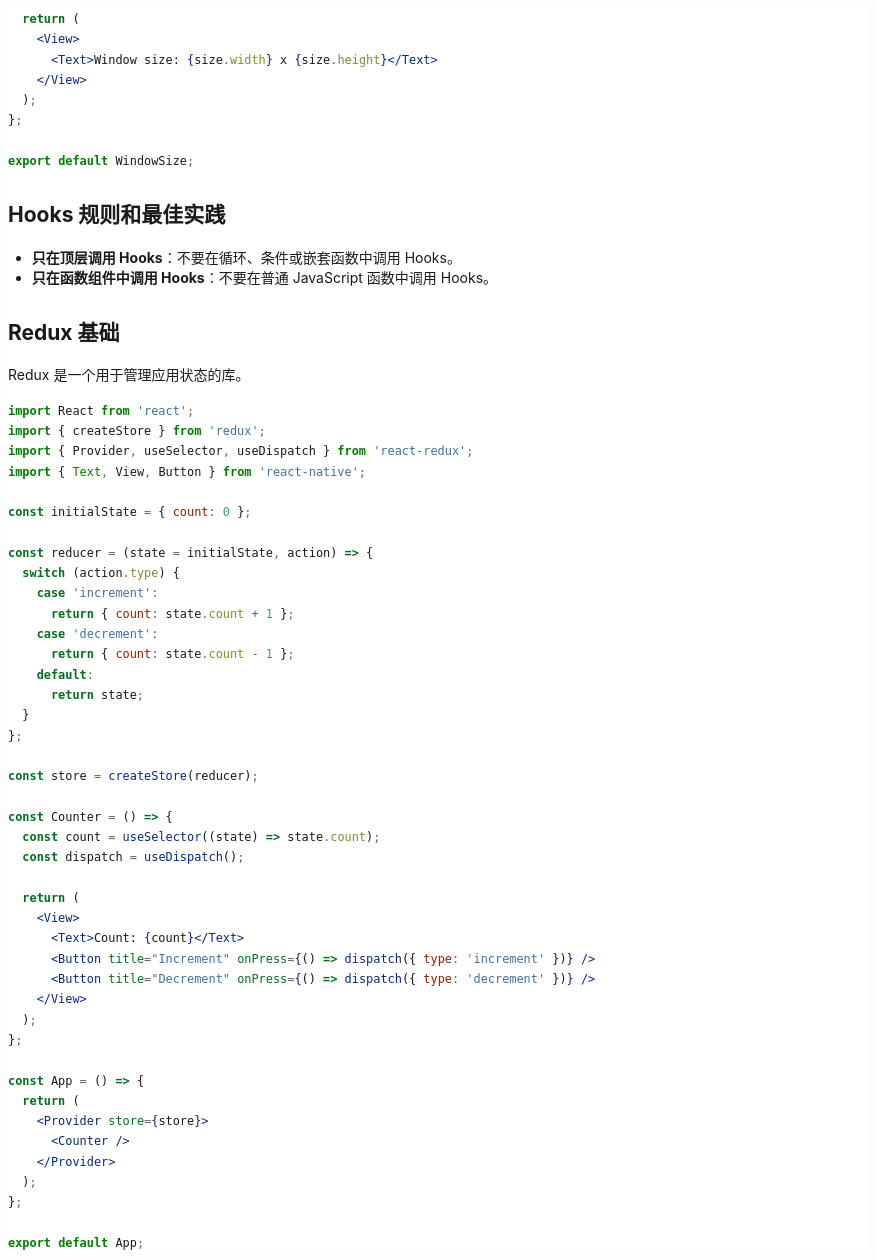 ```jsx
  return (
    <View>
      <Text>Window size: {size.width} x {size.height}</Text>
    </View>
  );
};

export default WindowSize;
```

## Hooks 规则和最佳实践

- **只在顶层调用 Hooks**：不要在循环、条件或嵌套函数中调用 Hooks。
- **只在函数组件中调用 Hooks**：不要在普通 JavaScript 函数中调用 Hooks。

## Redux 基础

Redux 是一个用于管理应用状态的库。

```jsx
import React from 'react';
import { createStore } from 'redux';
import { Provider, useSelector, useDispatch } from 'react-redux';
import { Text, View, Button } from 'react-native';

const initialState = { count: 0 };

const reducer = (state = initialState, action) => {
  switch (action.type) {
    case 'increment':
      return { count: state.count + 1 };
    case 'decrement':
      return { count: state.count - 1 };
    default:
      return state;
  }
};

const store = createStore(reducer);

const Counter = () => {
  const count = useSelector((state) => state.count);
  const dispatch = useDispatch();

  return (
    <View>
      <Text>Count: {count}</Text>
      <Button title="Increment" onPress={() => dispatch({ type: 'increment' })} />
      <Button title="Decrement" onPress={() => dispatch({ type: 'decrement' })} />
    </View>
  );
};

const App = () => {
  return (
    <Provider store={store}>
      <Counter />
    </Provider>
  );
};

export default App;
```

